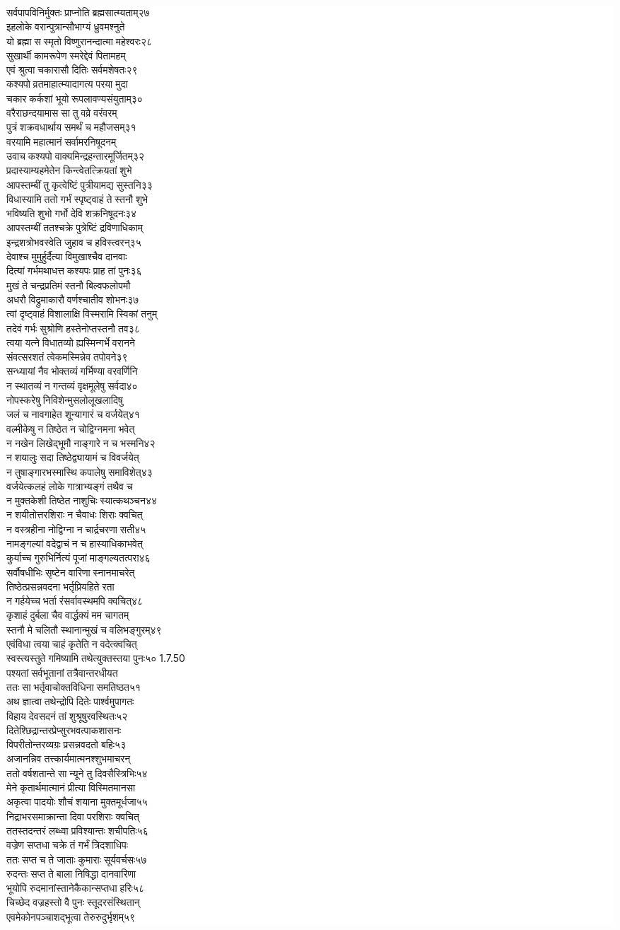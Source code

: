 सर्वपापविनिर्मुक्तः प्राप्नोति ब्रह्मसात्म्यताम्२७  
इहलोके वरान्पुत्रान्सौभाग्यं ध्रुवमश्नुते  
यो ब्रह्मा स स्मृतो विष्णुरानन्दात्मा महेश्वरः२८  
सुखार्थी कामरूपेण स्मरेद्देवं पितामहम्  
एवं श्रुत्वा चकारासौ दितिः सर्वमशेषतः२९  
कश्यपो व्रतमाहात्म्यादागत्य परया मुदा  
चकार कर्कशां भूयो रूपलावण्यसंयुताम्३०  
वरैराछन्दयामास सा तु वव्रे वरंवरम्  
पुत्रं शक्रवधार्थाय समर्थं च महौजसम्३१  
वरयामि महात्मानं सर्वामरनिषूदनम्  
उवाच कश्यपो वाक्यमिन्द्रहन्तारमूर्जितम्३२  
प्रदास्याम्यहमेतेन किन्त्वेतत्क्रियतां शुभे  
आपस्तम्बीं तु कृत्वेष्टिं पुत्रीयामद्य सुस्तनि३३  
विधास्यामि ततो गर्भं स्पृष्ट्वाहं ते स्तनौ शुभे  
भविष्यति शुभो गर्भो देवि शक्रनिषूदनः३४  
आपस्तम्बीं ततश्चक्रे पुत्रेष्टिं द्रविणाधिकाम्  
इन्द्रशत्रोभवस्वेति जुहाव च हविस्त्वरन्३५  
देवाश्च मुमुर्हुर्दैत्या विमुखाश्चैव दानवाः  
दित्यां गर्भमथाधत्त कश्यपः प्राह तां पुनः३६  
मुखं ते चन्द्रप्रतिमं स्तनौ बिल्वफलोपमौ  
अधरौ विद्रुमाकारौ वर्णश्चातीव शोभनः३७  
त्वां दृष्ट्वाहं विशालाक्षि विस्मरामि स्विकां तनुम्  
तदेवं गर्भः सुश्रोणि हस्तेनोप्तस्तनौ तव३८  
त्वया यत्ने विधातव्यो ह्यस्मिन्गर्भे वरानने  
संवत्सरशतं त्वेकमस्मिन्नेव तपोवने३९  
सन्ध्यायां नैव भोक्तव्यं गर्भिण्या वरवर्णिनि  
न स्थातव्यं न गन्तव्यं वृक्षमूलेषु सर्वदा४०  
नोपस्करेषु निविशेन्मुसलोलूखलादिषु  
जलं च नावगाहेत शून्यागारं च वर्जयेत्४१  
वल्मीकेषु न तिष्ठेत न चोद्विग्नमना भवेत्  
न नखेन लिखेद्भूमौ नाङ्गारे न च भस्मनि४२  
न शयालुः सदा तिष्ठेद्व्यायामं च विवर्जयेत्  
न तुषाङ्गारभस्मास्थि कपालेषु समाविशेत्४३  
वर्जयेत्कलहं लोके गात्राभ्यङ्गं तथैव च  
न मुक्तकेशी तिष्ठेत नाशुचिः स्यात्कथञ्चन४४  
न शयीतोत्तरशिराः न चैवाधः शिराः क्वचित्  
न वस्त्रहीना नोद्विग्ना न चार्द्रचरणा सती४५  
नामङ्गल्यां वदेद्वाचं न च हास्याधिकाभवेत्  
कुर्याच्च गुरुभिर्नित्यं पूजां माङ्गल्यतत्परा४६  
सर्वौषधीभिः सृष्टेन वारिणा स्नानमाचरेत्  
तिष्ठेत्प्रसन्नवदना भर्तृप्रियहिते रता  
न गर्हयेच्च भर्ता रंसर्वावस्थमपि क्वचित्४८  
कृशाहं दुर्बला चैव वार्द्धक्यं मम चागतम्  
स्तनौ मे चलितौ स्थानान्मुखं च वलिभङ्गुरम्४९  
एवंविधा त्वया चाहं कृतेति न वदेत्क्वचित्  
स्वस्त्यस्तुते गमिष्यामि तथेत्युक्तस्तया पुनः५० 1.7.50  
पश्यतां सर्वभूतानां तत्रैवान्तरधीयत  
ततः सा भर्तृवाचोक्तविधिना समतिष्ठत५१  
अथ ज्ञात्वा तथेन्द्रोपि दितेः पार्श्वमुपागतः  
विहाय देवसदनं तां शुश्रूषुरवस्थितः५२  
दितेश्छिद्रान्तरप्रेप्सुरभवत्पाकशासनः  
विपरीतोन्तरव्यग्रः प्रसन्नवदतो बहिः५३  
अजानन्निव तत्त्कार्यमात्मनश्शुभमाचरन्  
ततो वर्षशतान्ते सा न्यूने तु दिवसैस्त्रिभिः५४  
मेने कृतार्थमात्मानं प्रीत्या विस्मितमानसा  
अकृत्वा पादयोः शौचं शयाना मुक्तमूर्धजा५५  
निद्राभरसमाक्रान्ता दिवा परशिराः क्वचित्  
ततस्तदन्तरं लब्ध्वा प्रविश्यान्तः शचीपतिः५६  
वज्रेण सप्तधा चक्रे तं गर्भं त्रिदशाधिपः  
ततः सप्त च ते जाताः कुमाराः सूर्यवर्चसः५७  
रुदन्तः सप्त ते बाला निषिद्धा दानवारिणा  
भूयोपि रुदमानांस्तानेकैकान्सप्तधा हरिः५८  
चिच्छेद वज्रहस्तो वै पुनः स्तूदरसंस्थितान्  
एवमेकोनपञ्चाशद्भूत्वा तेरुरुदुर्भृशम्५९  